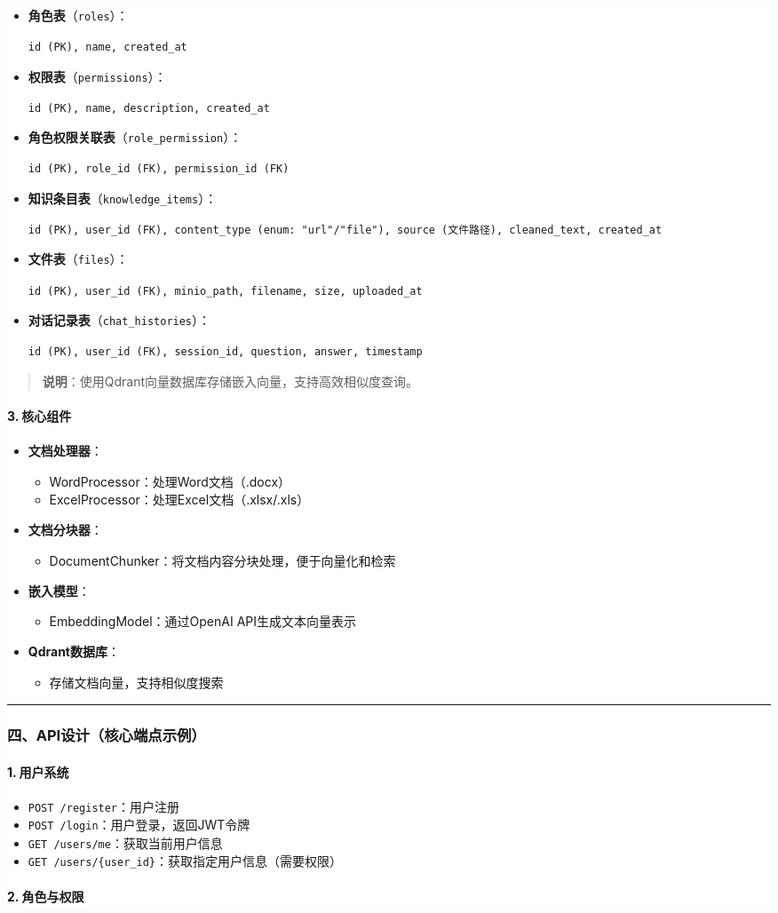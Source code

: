 - **角色表**（`roles`）：
  ```
  id (PK), name, created_at
  ```

- **权限表**（`permissions`）：
  ```
  id (PK), name, description, created_at
  ```

- **角色权限关联表**（`role_permission`）：
  ```
  id (PK), role_id (FK), permission_id (FK)
  ```

- **知识条目表**（`knowledge_items`）：
  ```
  id (PK), user_id (FK), content_type (enum: "url"/"file"), source (文件路径), cleaned_text, created_at
  ```

- **文件表**（`files`）：
  ```
  id (PK), user_id (FK), minio_path, filename, size, uploaded_at
  ```

- **对话记录表**（`chat_histories`）：
  ```
  id (PK), user_id (FK), session_id, question, answer, timestamp
  ```

> **说明**：使用Qdrant向量数据库存储嵌入向量，支持高效相似度查询。

#### **3. 核心组件**

- **文档处理器**：
  - WordProcessor：处理Word文档（.docx）
  - ExcelProcessor：处理Excel文档（.xlsx/.xls）

- **文档分块器**：
  - DocumentChunker：将文档内容分块处理，便于向量化和检索

- **嵌入模型**：
  - EmbeddingModel：通过OpenAI API生成文本向量表示

- **Qdrant数据库**：
  - 存储文档向量，支持相似度搜索

------

### **四、API设计（核心端点示例）**

#### **1. 用户系统**

- `POST /register`：用户注册
- `POST /login`：用户登录，返回JWT令牌
- `GET /users/me`：获取当前用户信息
- `GET /users/{user_id}`：获取指定用户信息（需要权限）

#### **2. 角色与权限**
